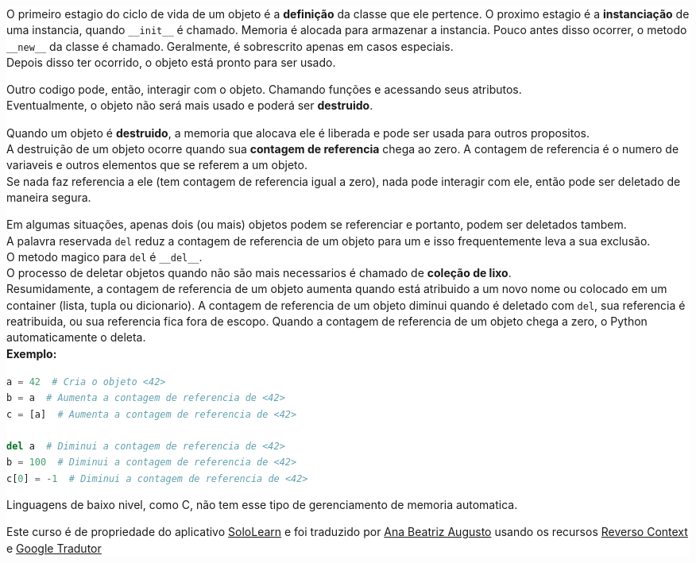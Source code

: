 O primeiro estagio do ciclo de vida de um objeto é a __definição__ da classe que ele pertence. O proximo estagio é a __instanciação__ de uma instancia, quando `__init__` é chamado. Memoria é alocada para armazenar a instancia. Pouco antes disso ocorrer, o metodo `__new__` da classe é chamado. Geralmente, é sobrescrito apenas em casos especiais.<br>Depois disso ter ocorrido, o objeto está pronto para ser usado.

Outro codigo pode, então, interagir com o objeto. Chamando funções e acessando seus atributos.<br>Eventualmente, o objeto não será mais usado e poderá ser __destruido__.

Quando um objeto é __destruido__, a memoria que alocava ele é liberada e pode ser usada para outros propositos.<br>A destruição de um objeto ocorre quando sua __contagem de referencia__ chega ao zero. A contagem de referencia é o numero de variaveis e outros elementos que se referem a um objeto.<br>Se nada faz referencia a ele (tem contagem de referencia igual a zero), nada pode interagir com ele, então pode ser deletado de maneira segura.

Em algumas situações, apenas dois (ou mais) objetos podem se referenciar e portanto, podem ser deletados tambem.<br>A palavra reservada `del` reduz a contagem de referencia de um objeto para um e isso frequentemente leva a sua exclusão.<br>O metodo magico para `del` é `__del__`.<br>O processo de deletar objetos quando não são mais necessarios é chamado de __coleção de lixo__.<br>Resumidamente, a contagem de referencia de um objeto aumenta quando está atribuido a um novo nome ou colocado em um container (lista, tupla ou dicionario). A contagem de referencia de um objeto diminui quando é deletado com `del`, sua referencia é reatribuida, ou sua referencia fica fora de escopo. Quando a contagem de referencia de um objeto chega a zero, o Python automaticamente o deleta.<br>__Exemplo:__
```python
a = 42  # Cria o objeto <42>
b = a  # Aumenta a contagem de referencia de <42> 
c = [a]  # Aumenta a contagem de referencia de <42> 

del a  # Diminui a contagem de referencia de <42>
b = 100  # Diminui a contagem de referencia de <42> 
c[0] = -1  # Diminui a contagem de referencia de <42>
```

Linguagens de baixo nivel, como C, não tem esse tipo de gerenciamento de memoria automatica.

Este curso é de propriedade do aplicativo [SoloLearn](https://play.google.com/store/apps/details?id=com.sololearn) e foi traduzido por [Ana Beatriz Augusto](https://www.linkedin.com/in/anabeatrizz) usando os recursos [Reverso Context](https://context.reverso.net/translation/) e [Google Tradutor](https://translate.google.com.br/?hl=pt-BR)
